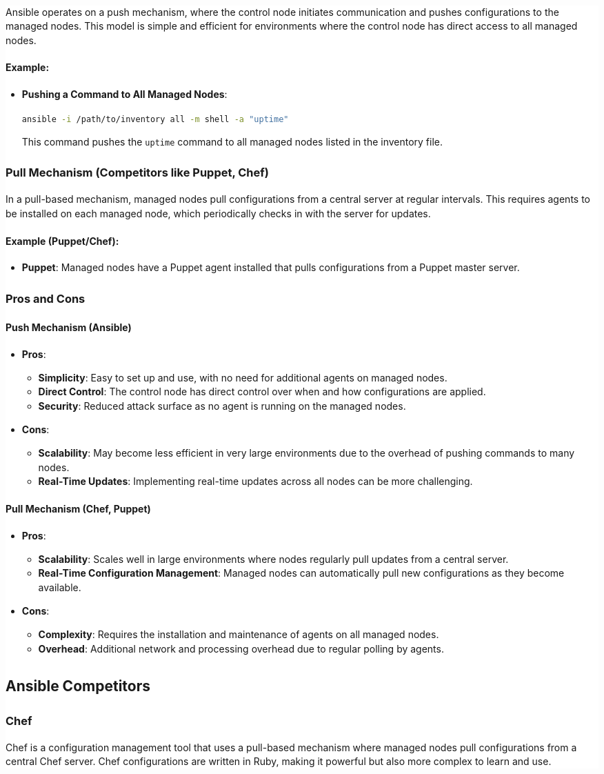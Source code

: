 Ansible operates on a push mechanism, where the control node initiates communication and pushes configurations to the managed nodes. This model is simple and efficient for environments where the control node has direct access to all managed nodes.

#### Example:
- **Pushing a Command to All Managed Nodes**:
  ```bash
  ansible -i /path/to/inventory all -m shell -a "uptime"
  ```
  This command pushes the `uptime` command to all managed nodes listed in the inventory file.

### Pull Mechanism (Competitors like Puppet, Chef)

In a pull-based mechanism, managed nodes pull configurations from a central server at regular intervals. This requires agents to be installed on each managed node, which periodically checks in with the server for updates.

#### Example (Puppet/Chef):
- **Puppet**: Managed nodes have a Puppet agent installed that pulls configurations from a Puppet master server.

### Pros and Cons

#### Push Mechanism (Ansible)
- **Pros**:
  - **Simplicity**: Easy to set up and use, with no need for additional agents on managed nodes.
  - **Direct Control**: The control node has direct control over when and how configurations are applied.
  - **Security**: Reduced attack surface as no agent is running on the managed nodes.

- **Cons**:
  - **Scalability**: May become less efficient in very large environments due to the overhead of pushing commands to many nodes.
  - **Real-Time Updates**: Implementing real-time updates across all nodes can be more challenging.

#### Pull Mechanism (Chef, Puppet)
- **Pros**:
  - **Scalability**: Scales well in large environments where nodes regularly pull updates from a central server.
  - **Real-Time Configuration Management**: Managed nodes can automatically pull new configurations as they become available.

- **Cons**:
  - **Complexity**: Requires the installation and maintenance of agents on all managed nodes.
  - **Overhead**: Additional network and processing overhead due to regular polling by agents.

## Ansible Competitors

### Chef

Chef is a configuration management tool that uses a pull-based mechanism where managed nodes pull configurations from a central Chef server. Chef configurations are written in Ruby, making it powerful but also more complex to learn and use.
